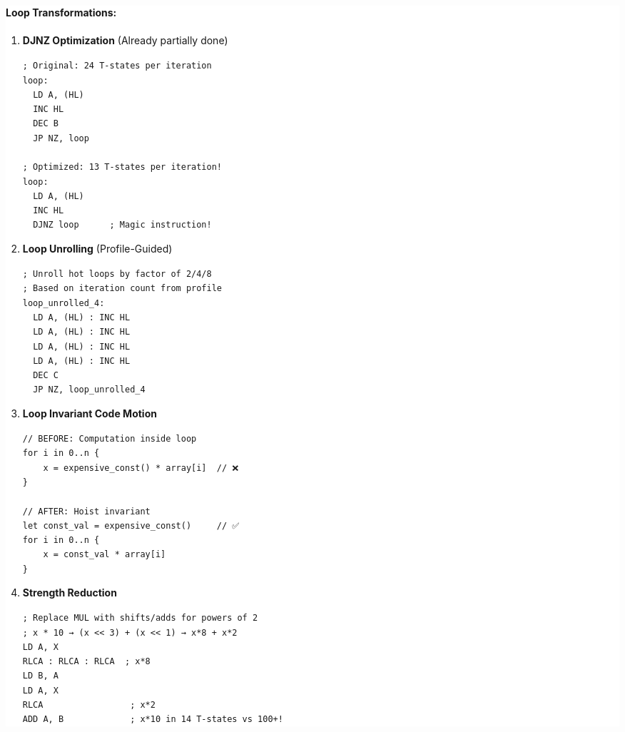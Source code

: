 #### Loop Transformations:
1. **DJNZ Optimization** (Already partially done)
   ```z80
   ; Original: 24 T-states per iteration
   loop:
     LD A, (HL)
     INC HL
     DEC B
     JP NZ, loop
   
   ; Optimized: 13 T-states per iteration!
   loop:
     LD A, (HL)
     INC HL
     DJNZ loop      ; Magic instruction!
   ```

2. **Loop Unrolling** (Profile-Guided)
   ```z80
   ; Unroll hot loops by factor of 2/4/8
   ; Based on iteration count from profile
   loop_unrolled_4:
     LD A, (HL) : INC HL
     LD A, (HL) : INC HL  
     LD A, (HL) : INC HL
     LD A, (HL) : INC HL
     DEC C
     JP NZ, loop_unrolled_4
   ```

3. **Loop Invariant Code Motion**
   ```minz
   // BEFORE: Computation inside loop
   for i in 0..n {
       x = expensive_const() * array[i]  // ❌
   }
   
   // AFTER: Hoist invariant
   let const_val = expensive_const()     // ✅
   for i in 0..n {
       x = const_val * array[i]
   }
   ```

4. **Strength Reduction**
   ```z80
   ; Replace MUL with shifts/adds for powers of 2
   ; x * 10 → (x << 3) + (x << 1) → x*8 + x*2
   LD A, X
   RLCA : RLCA : RLCA  ; x*8
   LD B, A
   LD A, X  
   RLCA                 ; x*2
   ADD A, B             ; x*10 in 14 T-states vs 100+!
   ```
